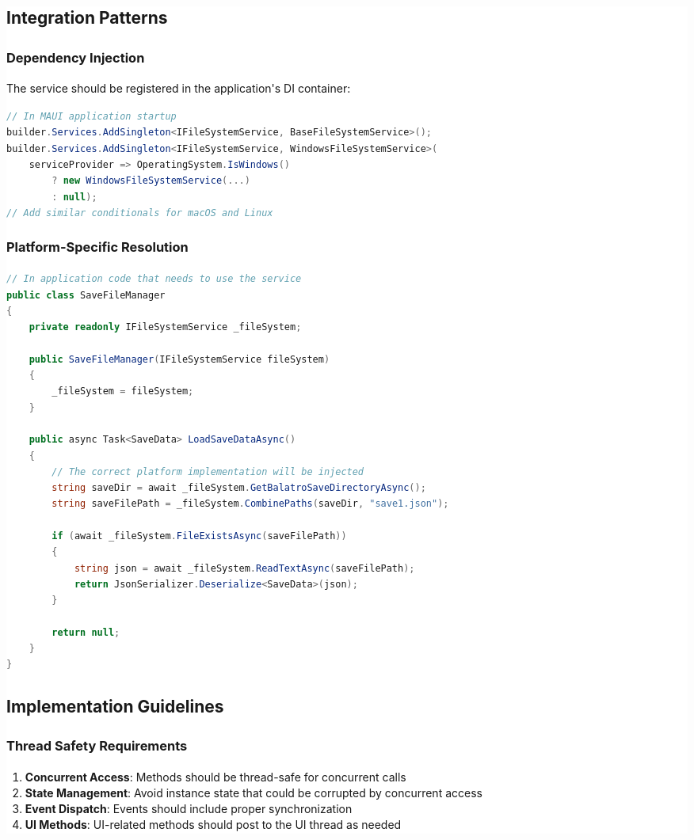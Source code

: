 ## Integration Patterns

### Dependency Injection

The service should be registered in the application's DI container:

```csharp
// In MAUI application startup
builder.Services.AddSingleton<IFileSystemService, BaseFileSystemService>();
builder.Services.AddSingleton<IFileSystemService, WindowsFileSystemService>(
    serviceProvider => OperatingSystem.IsWindows()
        ? new WindowsFileSystemService(...)
        : null);
// Add similar conditionals for macOS and Linux
```

### Platform-Specific Resolution

```csharp
// In application code that needs to use the service
public class SaveFileManager
{
    private readonly IFileSystemService _fileSystem;

    public SaveFileManager(IFileSystemService fileSystem)
    {
        _fileSystem = fileSystem;
    }

    public async Task<SaveData> LoadSaveDataAsync()
    {
        // The correct platform implementation will be injected
        string saveDir = await _fileSystem.GetBalatroSaveDirectoryAsync();
        string saveFilePath = _fileSystem.CombinePaths(saveDir, "save1.json");

        if (await _fileSystem.FileExistsAsync(saveFilePath))
        {
            string json = await _fileSystem.ReadTextAsync(saveFilePath);
            return JsonSerializer.Deserialize<SaveData>(json);
        }

        return null;
    }
}
```

## Implementation Guidelines

### Thread Safety Requirements

1. **Concurrent Access**: Methods should be thread-safe for concurrent calls
2. **State Management**: Avoid instance state that could be corrupted by concurrent access
3. **Event Dispatch**: Events should include proper synchronization
4. **UI Methods**: UI-related methods should post to the UI thread as needed
